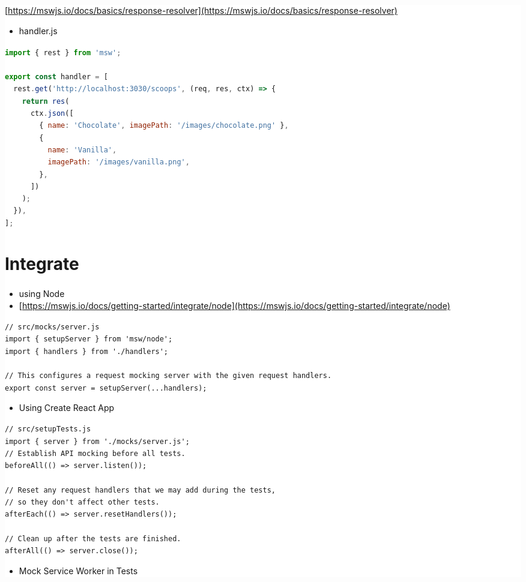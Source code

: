 [https://mswjs.io/docs/basics/response-resolver](https://mswjs.io/docs/basics/response-resolver)

- handler.js

```jsx
import { rest } from 'msw';

export const handler = [
  rest.get('http://localhost:3030/scoops', (req, res, ctx) => {
    return res(
      ctx.json([
        { name: 'Chocolate', imagePath: '/images/chocolate.png' },
        {
          name: 'Vanilla',
          imagePath: '/images/vanilla.png',
        },
      ])
    );
  }),
];
```

# Integrate

- using Node
- [https://mswjs.io/docs/getting-started/integrate/node](https://mswjs.io/docs/getting-started/integrate/node)

```tsx
// src/mocks/server.js
import { setupServer } from 'msw/node';
import { handlers } from './handlers';

// This configures a request mocking server with the given request handlers.
export const server = setupServer(...handlers);
```

- Using Create React App

```tsx
// src/setupTests.js
import { server } from './mocks/server.js';
// Establish API mocking before all tests.
beforeAll(() => server.listen());

// Reset any request handlers that we may add during the tests,
// so they don't affect other tests.
afterEach(() => server.resetHandlers());

// Clean up after the tests are finished.
afterAll(() => server.close());
```

- Mock Service Worker in Tests
